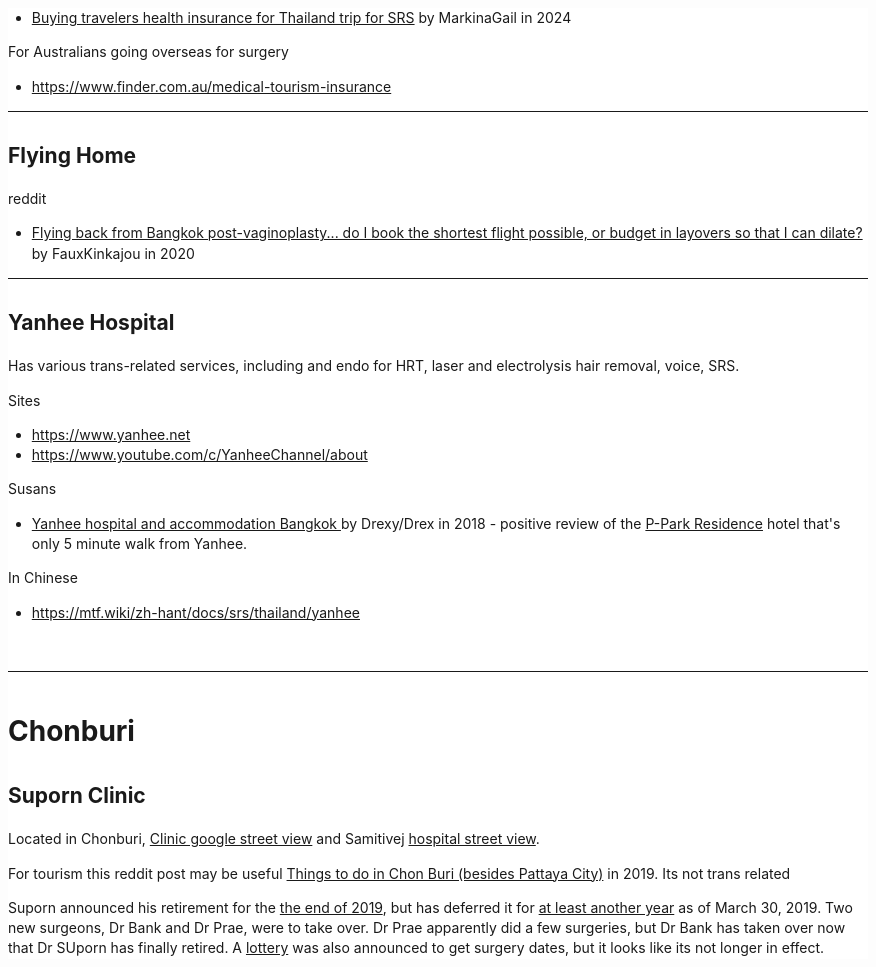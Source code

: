 * [Buying travelers health insurance for Thailand trip for SRS](https://www.reddit.com/r/Transgender_Surgeries/comments/1f1de09/buying_travelers_health_insurance_for_thailand/) by MarkinaGail in 2024

For Australians going overseas for surgery

* https://www.finder.com.au/medical-tourism-insurance

---

## Flying Home

reddit

* [Flying back from Bangkok post-vaginoplasty... do I book the shortest flight possible, or budget in layovers so that I can dilate?](https://www.reddit.com/r/Transgender_Surgeries/comments/exssad/flying_back_from_bangkok_postvaginoplasty_do_i/) by FauxKinkajou in 2020

---

## Yanhee Hospital

Has various trans-related services, including and endo for HRT, laser and electrolysis hair removal, voice, SRS.

Sites

* https://www.yanhee.net
* https://www.youtube.com/c/YanheeChannel/about

Susans

* [Yanhee hospital and accommodation Bangkok ](https://www.susans.org/forums/index.php/topic,243551.0.html) by Drexy/Drex in 2018 - positive review of the [P-Park Residence](http://www.p-parkresidence.com/rama7/th2016/main/index.php) hotel that's only 5 minute walk from Yanhee.

In Chinese

* https://mtf.wiki/zh-hant/docs/srs/thailand/yanhee

<br />

---

# Chonburi

## Suporn Clinic

Located in Chonburi, [Clinic google street view](https://goo.gl/maps/TevDNvmS9aQ2) and Samitivej [hospital street view](https://goo.gl/maps/pdGSJBNMTJq).

For tourism this reddit post may be useful [Things to do in Chon Buri (besides Pattaya City)](https://www.reddit.com/r/Thailand/comments/b2pttl/things_to_do_in_chon_buri_besides_pattaya_city/) in 2019. Its not trans related

Suporn announced his retirement for the [the end of 2019](https://www.reddit.com/r/asktransgender/comments/6gp4c0/be_advised_suporn_retiring_at_the_end_of_2019/), but has deferred it for [at least another year](http://www.supornclinic.com/HTML/News/whatsnew.html) as of March 30, 2019. Two new surgeons, Dr Bank and Dr Prae, were to take over. Dr Prae apparently did a few surgeries, but Dr Bank has taken over now that Dr SUporn has finally retired. A [lottery](https://www.reddit.com/r/asktransgender/comments/75juhi/reserving_a_date_with_suporn_is_no_longer_first/) was also announced to get surgery dates, but it looks like its not longer in effect.
